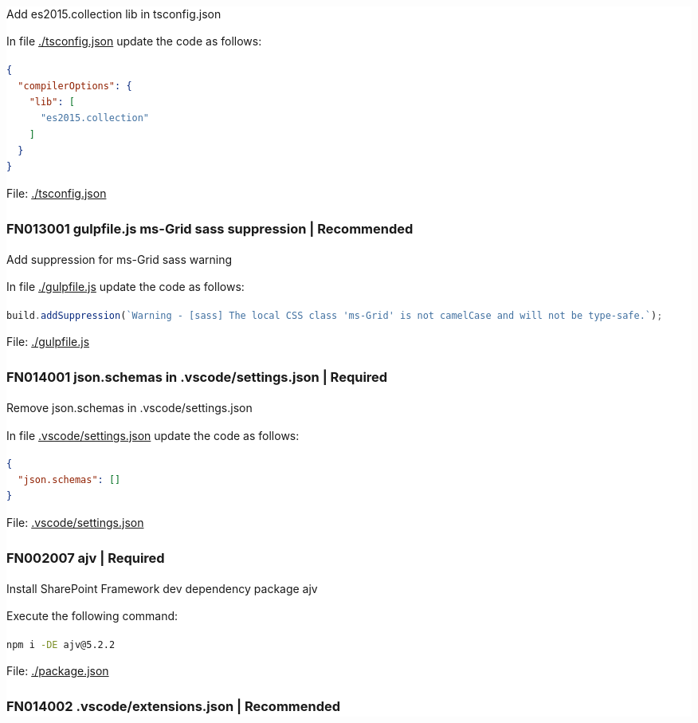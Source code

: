 Add es2015.collection lib in tsconfig.json

In file [./tsconfig.json](./tsconfig.json) update the code as follows:

```json
{
  "compilerOptions": {
    "lib": [
      "es2015.collection"
    ]
  }
}
```

File: [./tsconfig.json](./tsconfig.json)

### FN013001 gulpfile.js ms-Grid sass suppression | Recommended

Add suppression for ms-Grid sass warning

In file [./gulpfile.js](./gulpfile.js) update the code as follows:

```js
build.addSuppression(`Warning - [sass] The local CSS class 'ms-Grid' is not camelCase and will not be type-safe.`);
```

File: [./gulpfile.js](./gulpfile.js)

### FN014001 json.schemas in .vscode/settings.json | Required

Remove json.schemas in .vscode/settings.json

In file [.vscode/settings.json](.vscode/settings.json) update the code as follows:

```json
{
  "json.schemas": []
}
```

File: [.vscode/settings.json](.vscode/settings.json)

### FN002007 ajv | Required

Install SharePoint Framework dev dependency package ajv

Execute the following command:

```sh
npm i -DE ajv@5.2.2
```

File: [./package.json](./package.json)

### FN014002 .vscode/extensions.json | Recommended
